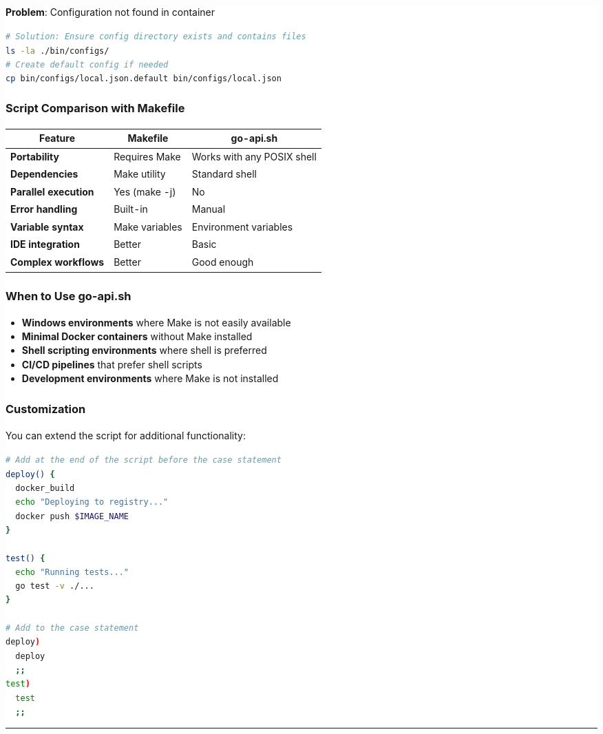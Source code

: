 **Problem**: Configuration not found in container
```bash
# Solution: Ensure config directory exists and contains files
ls -la ./bin/configs/
# Create default config if needed
cp bin/configs/local.json.default bin/configs/local.json
```

### Script Comparison with Makefile

| Feature | Makefile | go-api.sh |
|---------|----------|-----------|
| **Portability** | Requires Make | Works with any POSIX shell |
| **Dependencies** | Make utility | Standard shell |
| **Parallel execution** | Yes (make -j) | No |
| **Error handling** | Built-in | Manual |
| **Variable syntax** | Make variables | Environment variables |
| **IDE integration** | Better | Basic |
| **Complex workflows** | Better | Good enough |

### When to Use go-api.sh

- **Windows environments** where Make is not easily available
- **Minimal Docker containers** without Make installed
- **Shell scripting environments** where shell is preferred
- **CI/CD pipelines** that prefer shell scripts
- **Development environments** where Make is not installed

### Customization

You can extend the script for additional functionality:

```bash
# Add at the end of the script before the case statement
deploy() {
  docker_build
  echo "Deploying to registry..."
  docker push $IMAGE_NAME
}

test() {
  echo "Running tests..."
  go test -v ./...
}

# Add to the case statement
deploy)
  deploy
  ;;
test)
  test
  ;;
```

---